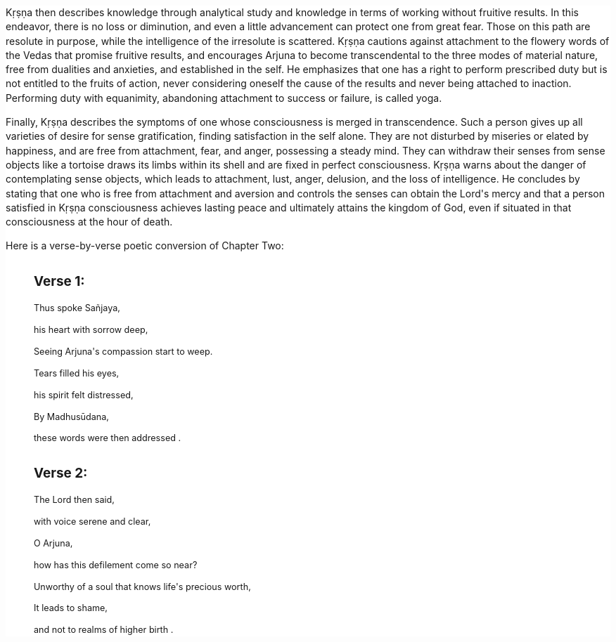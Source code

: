 Kṛṣṇa then describes knowledge through analytical study and knowledge in terms of working without fruitive results. In this endeavor, there is no loss or diminution, and even a little advancement can protect one from great fear. Those on this path are resolute in purpose, while the intelligence of the irresolute is scattered. Kṛṣṇa cautions against attachment to the flowery words of the Vedas that promise fruitive results, and encourages Arjuna to become transcendental to the three modes of material nature, free from dualities and anxieties, and established in the self. He emphasizes that one has a right to perform prescribed duty but is not entitled to the fruits of action, never considering oneself the cause of the results and never being attached to inaction. Performing duty with equanimity, abandoning attachment to success or failure, is called yoga.

Finally, Kṛṣṇa describes the symptoms of one whose consciousness is merged in transcendence. Such a person gives up all varieties of desire for sense gratification, finding satisfaction in the self alone. They are not disturbed by miseries or elated by happiness, and are free from attachment, fear, and anger, possessing a steady mind. They can withdraw their senses from sense objects like a tortoise draws its limbs within its shell and are fixed in perfect consciousness. Kṛṣṇa warns about the danger of contemplating sense objects, which leads to attachment, lust, anger, delusion, and the loss of intelligence. He concludes by stating that one who is free from attachment and aversion and controls the senses can obtain the Lord's mercy and that a person satisfied in Kṛṣṇa consciousness achieves lasting peace and ultimately attains the kingdom of God, even if situated in that consciousness at the hour of death.

Here is a verse-by-verse poetic conversion of Chapter Two:

<div style="padding-left:40px;font-size:0.9em;"> 

## Verse 1:

Thus spoke Sañjaya,

 his heart with sorrow deep,

 Seeing Arjuna's compassion start to weep.

 Tears filled his eyes,

 his spirit felt distressed,

 By Madhusūdana,

 these words were then addressed .



## Verse 2:

The Lord then said,

 with voice serene and clear,

 O Arjuna,

 how has this defilement come so near? 

 Unworthy of a soul that knows life's precious worth,

 It leads to shame,

 and not to realms of higher birth .

